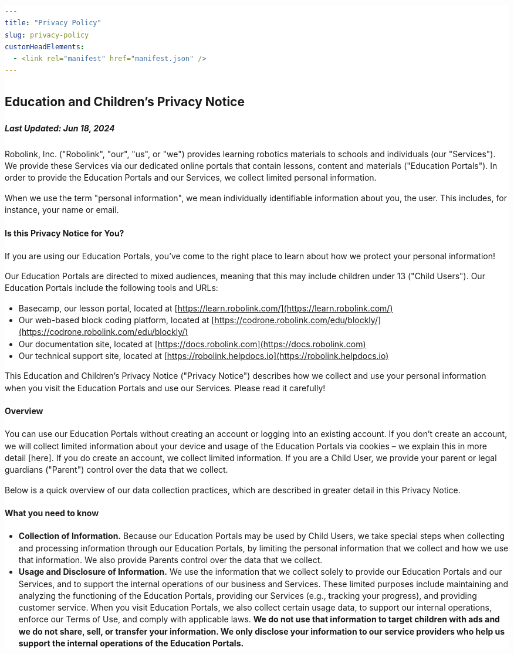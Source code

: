 ```yaml
---
title: "Privacy Policy"
slug: privacy-policy
customHeadElements:
  - <link rel="manifest" href="manifest.json" />
---
```


<div className="document-div">

<h2>Education and Children’s Privacy Notice</h2>

<h5>Last Updated: Jun 18, 2024</h5>

Robolink, Inc. ("Robolink", "our", "us", or "we") provides learning robotics materials to schools and individuals (our "Services"). We provide these Services via our dedicated online portals that contain lessons, content and materials ("Education Portals"). In order to provide the Education Portals and our Services, we collect limited personal information.

When we use the term "personal information", we mean individually identifiable information about you, the user. This includes, for instance, your name or email.

<h4>Is this Privacy Notice for You?</h4>

If you are using our Education Portals, you’ve come to the right place to learn about how we protect your personal information!

Our Education Portals are directed to mixed audiences, meaning that this may include children under 13 ("Child Users"). Our Education Portals include the following tools and URLs:

- Basecamp, our lesson portal, located at [https://learn.robolink.com/](https://learn.robolink.com/)
- Our web-based block coding platform, located at [https://codrone.robolink.com/edu/blockly/](https://codrone.robolink.com/edu/blockly/)
- Our documentation site, located at [https://docs.robolink.com](https://docs.robolink.com)
- Our technical support site, located at [https://robolink.helpdocs.io](https://robolink.helpdocs.io)

This Education and Children’s Privacy Notice ("Privacy Notice") describes how we collect and use your personal information when you visit the Education Portals and use our Services. Please read it carefully!

<h4>Overview</h4>

You can use our Education Portals without creating an account or logging into an existing account. If you don’t create an account, we will collect limited information about your device and usage of the Education Portals via cookies – we explain this in more detail [here]. If you do create an account, we collect limited information. If you are a Child User, we provide your parent or legal guardians ("Parent") control over the data that we collect.

Below is a quick overview of our data collection practices, which are described in greater detail in this Privacy Notice.

<h4>What you need to know</h4>

- **Collection of Information.** Because our Education Portals may be used by Child Users, we take special steps when collecting and processing information through our Education Portals, by limiting the personal information that we collect and how we use that information. We also provide Parents control over the data that we collect.  
- **Usage and Disclosure of Information.** We use the information that we collect solely to provide our Education Portals and our Services, and to support the internal operations of our business and Services. These limited purposes include maintaining and analyzing the functioning of the Education Portals, providing our Services (e.g., tracking your progress), and providing customer service. When you visit Education Portals, we also collect certain usage data, to support our internal operations, enforce our Terms of Use, and comply with applicable laws. **We do not use that information to target children with ads and we do not share, sell, or transfer your information. We only disclose your information to our service providers who help us support the internal operations of the Education Portals.**